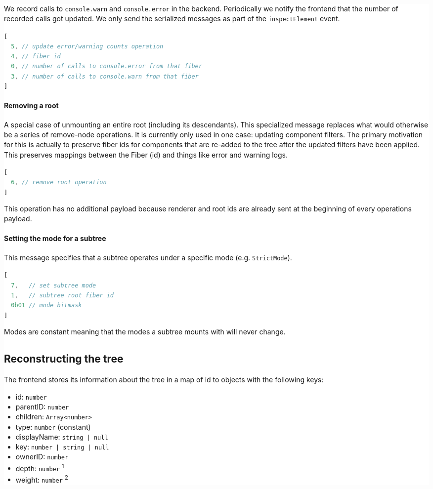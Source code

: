 We record calls to `console.warn` and `console.error` in the backend.
Periodically we notify the frontend that the number of recorded calls got updated.
We only send the serialized messages as part of the `inspectElement` event.


```js
[
  5, // update error/warning counts operation
  4, // fiber id
  0, // number of calls to console.error from that fiber
  3, // number of calls to console.warn from that fiber
]
```

#### Removing a root

A special case of unmounting an entire root (including its descendants). This specialized message replaces what would otherwise be a series of remove-node operations. It is currently only used in one case: updating component filters. The primary motivation for this is actually to preserve fiber ids for components that are re-added to the tree after the updated filters have been applied. This preserves mappings between the Fiber (id) and things like error and warning logs.

```js
[
  6, // remove root operation
]
```

This operation has no additional payload because renderer and root ids are already sent at the beginning of every operations payload.

#### Setting the mode for a subtree

This message specifies that a subtree operates under a specific mode (e.g. `StrictMode`).

```js
[
  7,   // set subtree mode
  1,   // subtree root fiber id
  0b01 // mode bitmask
]
```

Modes are constant meaning that the modes a subtree mounts with will never change.

## Reconstructing the tree

The frontend stores its information about the tree in a map of id to objects with the following keys:

* id: `number`
* parentID: `number`
* children: `Array<number>`
* type: `number` (constant)
* displayName: `string | null`
* key: `number | string | null`
* ownerID: `number`
* depth: `number` <sup>1</sup>
* weight: `number` <sup>2</sup>
